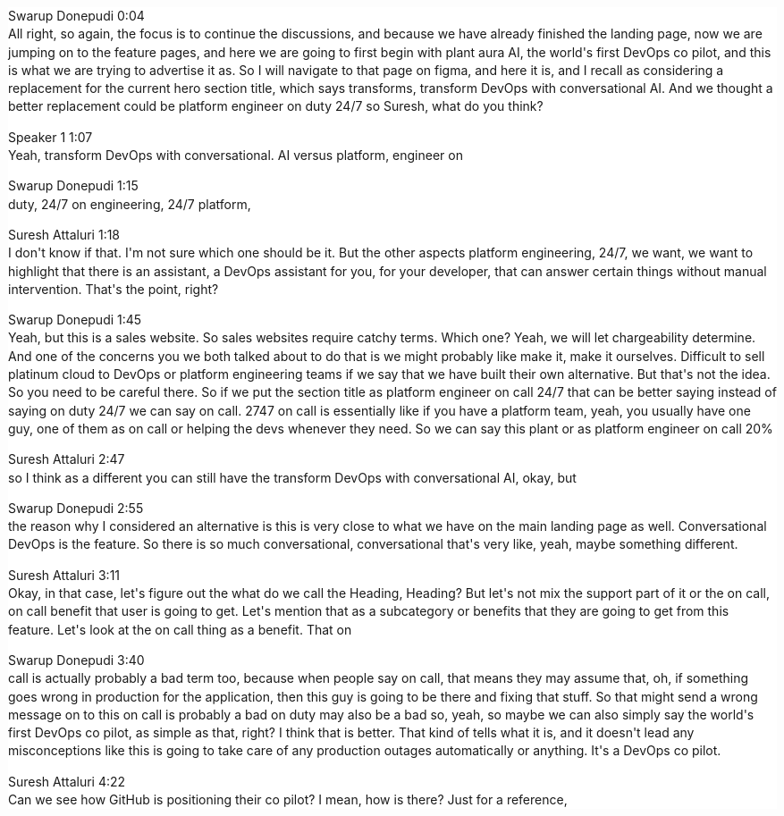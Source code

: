 Swarup Donepudi  0:04  
All right, so again, the focus is to continue the discussions, and because we have already finished the landing page, now we are jumping on to the feature pages, and here we are going to first begin with plant aura AI, the world's first DevOps co pilot, and this is what we are trying to advertise it as. So I will navigate to that page on figma, and here it is, and I recall as considering a replacement for the current hero section title, which says transforms, transform DevOps with conversational AI. And we thought a better replacement could be platform engineer on duty 24/7 so Suresh, what do you think?

Speaker 1  1:07  
Yeah, transform DevOps with conversational. AI versus platform, engineer on

Swarup Donepudi  1:15  
duty, 24/7 on engineering, 24/7 platform,

Suresh Attaluri  1:18  
I don't know if that. I'm not sure which one should be it. But the other aspects platform engineering, 24/7, we want, we want to highlight that there is an assistant, a DevOps assistant for you, for your developer, that can answer certain things without manual intervention. That's the point, right?

Swarup Donepudi  1:45  
Yeah, but this is a sales website. So sales websites require catchy terms. Which one? Yeah, we will let chargeability determine. And one of the concerns you we both talked about to do that is we might probably like make it, make it ourselves. Difficult to sell platinum cloud to DevOps or platform engineering teams if we say that we have built their own alternative. But that's not the idea. So you need to be careful there. So if we put the section title as platform engineer on call 24/7 that can be better saying instead of saying on duty 24/7 we can say on call. 2747 on call is essentially like if you have a platform team, yeah, you usually have one guy, one of them as on call or helping the devs whenever they need. So we can say this plant or as platform engineer on call 20%

Suresh Attaluri  2:47  
so I think as a different you can still have the transform DevOps with conversational AI, okay, but

Swarup Donepudi  2:55  
the reason why I considered an alternative is this is very close to what we have on the main landing page as well. Conversational DevOps is the feature. So there is so much conversational, conversational that's very like, yeah, maybe something different.

Suresh Attaluri  3:11  
Okay, in that case, let's figure out the what do we call the Heading, Heading? But let's not mix the support part of it or the on call, on call benefit that user is going to get. Let's mention that as a subcategory or benefits that they are going to get from this feature. Let's look at the on call thing as a benefit. That on

Swarup Donepudi  3:40  
call is actually probably a bad term too, because when people say on call, that means they may assume that, oh, if something goes wrong in production for the application, then this guy is going to be there and fixing that stuff. So that might send a wrong message on to this on call is probably a bad on duty may also be a bad so, yeah, so maybe we can also simply say the world's first DevOps co pilot, as simple as that, right? I think that is better. That kind of tells what it is, and it doesn't lead any misconceptions like this is going to take care of any production outages automatically or anything. It's a DevOps co pilot.

Suresh Attaluri  4:22  
Can we see how GitHub is positioning their co pilot? I mean, how is there? Just for a reference,
